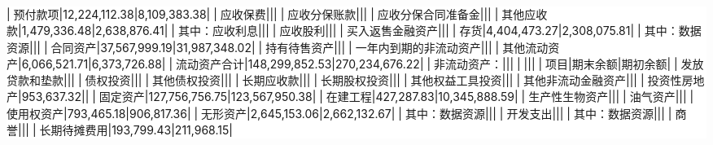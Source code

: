 | 预付款项|12,224,112.38|8,109,383.38|
| 应收保费|||
| 应收分保账款|||
| 应收分保合同准备金|||
| 其他应收款|1,479,336.48|2,638,876.41|
| 其中：应收利息|||
| 应收股利|||
| 买入返售金融资产|||
| 存货|4,404,473.27|2,308,075.81|
| 其中：数据资源|||
| 合同资产|37,567,999.19|31,987,348.02|
| 持有待售资产|||
| 一年内到期的非流动资产|||
| 其他流动资产|6,066,521.71|6,373,726.88|
| 流动资产合计|148,299,852.53|270,234,676.22|
| 非流动资产：|||
| |||
| 项目|期末余额|期初余额|
| 发放贷款和垫款|||
| 债权投资|||
| 其他债权投资|||
| 长期应收款|||
| 长期股权投资|||
| 其他权益工具投资|||
| 其他非流动金融资产|||
| 投资性房地产|953,637.32||
| 固定资产|127,756,756.75|123,567,950.38|
| 在建工程|427,287.83|10,345,888.59|
| 生产性生物资产|||
| 油气资产|||
| 使用权资产|793,465.18|906,817.36|
| 无形资产|2,645,153.06|2,662,132.67|
| 其中：数据资源|||
| 开发支出|||
| 其中：数据资源|||
| 商誉|||
| 长期待摊费用|193,799.43|211,968.15|